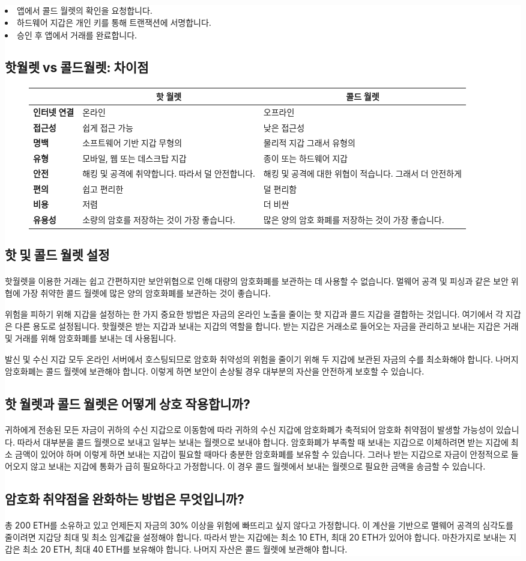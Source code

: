 

<li>앱에서 콜드 월렛의 확인을 요청합니다.</li>



<li>하드웨어 지갑은 개인 키를 통해 트랜잭션에 서명합니다.</li>



<li>승인 후 앱에서 거래를 완료합니다.</li>
</ol>



<h2 id="Hot-wallet-vs-Cold-Wallet-Differences">핫월렛 vs 콜드월렛: 차이점</h2>



<figure class="wp-block-table"><table><thead><tr><th scope="col"></th><th scope="col"><strong>핫 월렛</strong></th><th scope="col">콜드 월렛</th></tr></thead><tbody><tr><td><strong>인터넷 연결</strong></td><td>온라인</td><td>오프라인</td></tr><tr><td><strong>접근성</strong></td><td>쉽게 접근 가능</td><td>낮은 접근성</td></tr><tr><td><strong>명백</strong></td><td>소프트웨어 기반 지갑&nbsp;무형의</td><td>물리적 지갑&nbsp;그래서 유형의</td></tr><tr><td><strong>유형</strong></td><td>모바일, 웹 또는 데스크탑 지갑</td><td>종이 또는 하드웨어 지갑</td></tr><tr><td><strong>안전</strong></td><td>해킹 및 공격에 취약합니다.&nbsp;따라서 덜 안전합니다.</td><td>해킹 및 공격에 대한 위협이 적습니다.&nbsp;그래서 더 안전하게</td></tr><tr><td><strong>편의</strong></td><td>쉽고 편리한</td><td>덜 편리함</td></tr><tr><td><strong>비용</strong></td><td>저렴</td><td>더 비싼</td></tr><tr><td><strong>유용성</strong></td><td>소량의 암호를 저장하는 것이 가장 좋습니다.</td><td>많은 양의 암호 화폐를 저장하는 것이 가장 좋습니다.</td></tr></tbody></table></figure>



<h2 id="Hot-and-cold-wallet-setupns?">핫 및 콜드 월렛 설정</h2>



<p>핫월렛을 이용한 거래는 쉽고 간편하지만 보안위협으로 인해 대량의 암호화폐를 보관하는 데 사용할 수 없습니다.&nbsp;멀웨어 공격 및 피싱과 같은 보안 위협에 가장 취약한 콜드 월렛에 많은 양의 암호화폐를 보관하는 것이 좋습니다.</p>



<p>위험을 피하기 위해 지갑을 설정하는 한 가지 중요한 방법은 자금의 온라인 노출을 줄이는 핫 지갑과 콜드 지갑을 결합하는 것입니다.&nbsp;여기에서 각 지갑은 다른 용도로 설정됩니다.&nbsp;핫월렛은 받는 지갑과 보내는 지갑의 역할을 합니다.&nbsp;받는 지갑은 거래소로 들어오는 자금을 관리하고 보내는 지갑은 거래 및 거래를 위해 암호화폐를 보내는 데 사용됩니다.</p>



<p>발신 및 수신 지갑 모두 온라인 서버에서 호스팅되므로 암호화 취약성의 위험을 줄이기 위해 두 지갑에 보관된 자금의 수를 최소화해야 합니다.&nbsp;나머지 암호화폐는 콜드 월렛에 보관해야 합니다.&nbsp;이렇게 하면 보안이 손상될 경우 대부분의 자산을 안전하게 보호할 수 있습니다.</p>



<h2 id="How-does-hot-and-cold-wallet-interact?">핫 월렛과 콜드 월렛은 어떻게 상호 작용합니까?</h2>



<p>귀하에게 전송된 모든 자금이 귀하의 수신 지갑으로 이동함에 따라 귀하의 수신 지갑에 암호화폐가 축적되어 암호화 취약점이 발생할 가능성이 있습니다.&nbsp;따라서 대부분을 콜드 월렛으로 보내고 일부는 보내는 월렛으로 보내야 합니다.&nbsp;암호화폐가 부족할 때 보내는 지갑으로 이체하려면 받는 지갑에 최소 금액이 있어야 하며 이렇게 하면 보내는 지갑이 필요할 때마다 충분한 암호화폐를 보유할 수 있습니다.&nbsp;그러나 받는 지갑으로 자금이 안정적으로 들어오지 않고 보내는 지갑에 통화가 급히 필요하다고 가정합니다.&nbsp;이 경우 콜드 월렛에서 보내는 월렛으로 필요한 금액을 송금할 수 있습니다.</p>



<h2 id="Content:HotandColdWalletArchitecture-Howtomitigatecryptovulnerability?">암호화 취약점을 완화하는 방법은 무엇입니까?</h2>



<p>총 200 ETH를 소유하고 있고 언제든지 자금의 30% 이상을 위험에 빠뜨리고 싶지 않다고 가정합니다.&nbsp;이 계산을 기반으로 맬웨어 공격의 심각도를 줄이려면 지갑당 최대 및 최소 임계값을 설정해야 합니다.&nbsp;따라서 받는 지갑에는 최소 10 ETH, 최대 20 ETH가 있어야 합니다.&nbsp;마찬가지로 보내는 지갑은 최소 20 ETH, 최대 40 ETH를 보유해야 합니다.&nbsp;나머지 자산은 콜드 월렛에 보관해야 합니다.</p>
